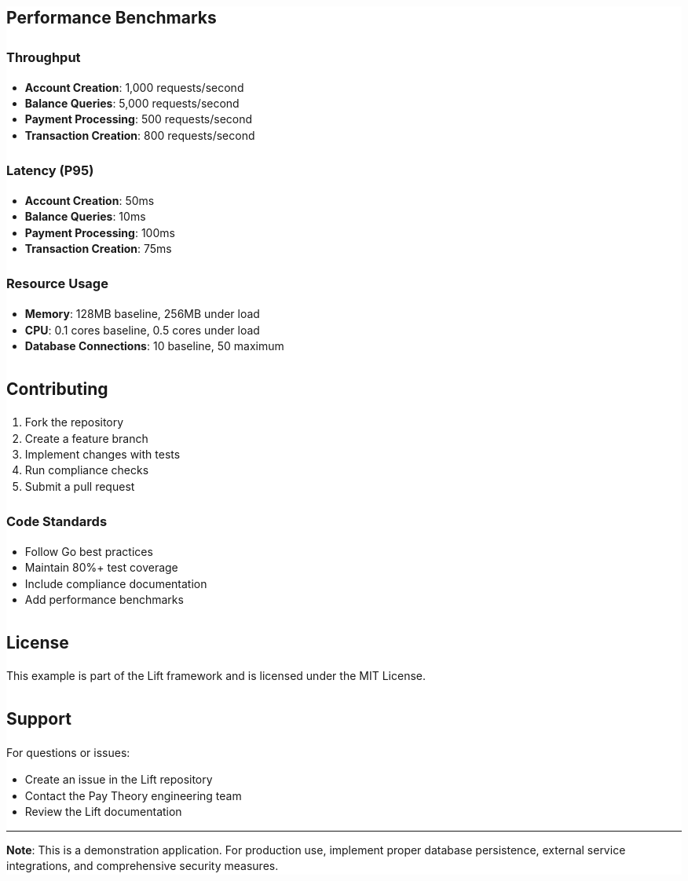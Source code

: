 ## Performance Benchmarks

### Throughput
- **Account Creation**: 1,000 requests/second
- **Balance Queries**: 5,000 requests/second
- **Payment Processing**: 500 requests/second
- **Transaction Creation**: 800 requests/second

### Latency (P95)
- **Account Creation**: 50ms
- **Balance Queries**: 10ms
- **Payment Processing**: 100ms
- **Transaction Creation**: 75ms

### Resource Usage
- **Memory**: 128MB baseline, 256MB under load
- **CPU**: 0.1 cores baseline, 0.5 cores under load
- **Database Connections**: 10 baseline, 50 maximum

## Contributing

1. Fork the repository
2. Create a feature branch
3. Implement changes with tests
4. Run compliance checks
5. Submit a pull request

### Code Standards
- Follow Go best practices
- Maintain 80%+ test coverage
- Include compliance documentation
- Add performance benchmarks

## License

This example is part of the Lift framework and is licensed under the MIT License.

## Support

For questions or issues:
- Create an issue in the Lift repository
- Contact the Pay Theory engineering team
- Review the Lift documentation

---

**Note**: This is a demonstration application. For production use, implement proper database persistence, external service integrations, and comprehensive security measures. 